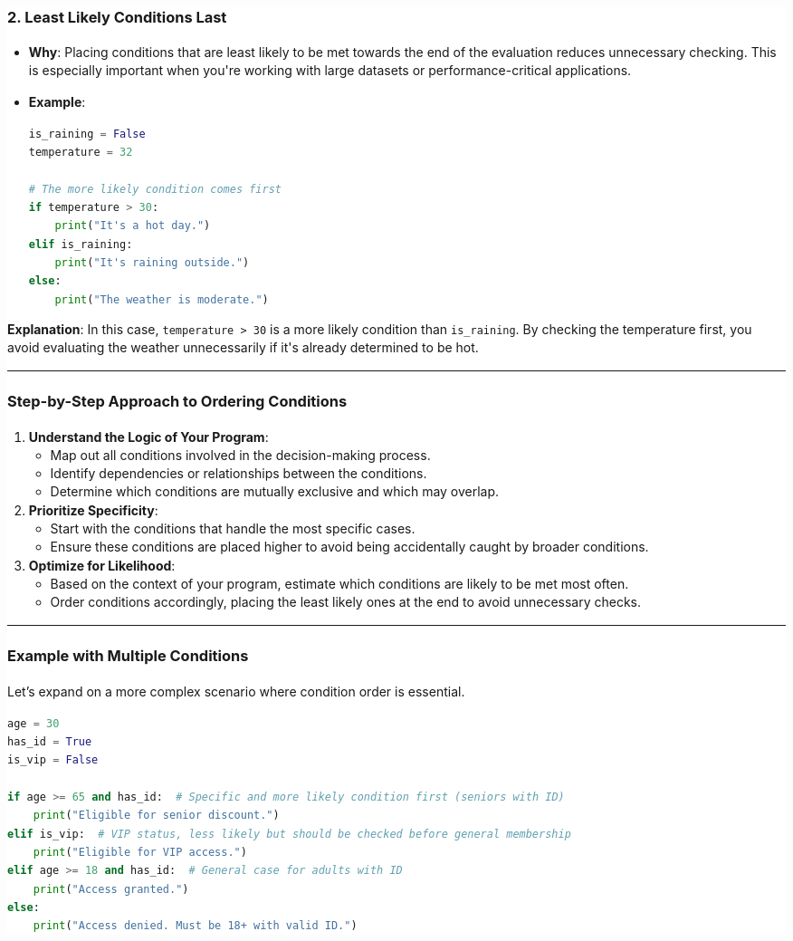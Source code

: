 ### 2. **Least Likely Conditions Last**

- **Why**: Placing conditions that are least likely to be met towards the end of the evaluation reduces unnecessary checking. This is especially important when you're working with large datasets or performance-critical applications.
- **Example**:

    ```python
    is_raining = False
    temperature = 32
    
    # The more likely condition comes first
    if temperature > 30:
        print("It's a hot day.")
    elif is_raining:
        print("It's raining outside.")
    else:
        print("The weather is moderate.")
    
    ```

**Explanation**:
In this case, `temperature > 30` is a more likely condition than `is_raining`. By checking the temperature first, you avoid evaluating the weather unnecessarily if it's already determined to be hot.

---

### **Step-by-Step Approach to Ordering Conditions**

1. **Understand the Logic of Your Program**:
    - Map out all conditions involved in the decision-making process.
    - Identify dependencies or relationships between the conditions.
    - Determine which conditions are mutually exclusive and which may overlap.
2. **Prioritize Specificity**:
    - Start with the conditions that handle the most specific cases.
    - Ensure these conditions are placed higher to avoid being accidentally caught by broader conditions.
3. **Optimize for Likelihood**:
    - Based on the context of your program, estimate which conditions are likely to be met most often.
    - Order conditions accordingly, placing the least likely ones at the end to avoid unnecessary checks.

---

### **Example with Multiple Conditions**

Let’s expand on a more complex scenario where condition order is essential.

```python
age = 30
has_id = True
is_vip = False

if age >= 65 and has_id:  # Specific and more likely condition first (seniors with ID)
    print("Eligible for senior discount.")
elif is_vip:  # VIP status, less likely but should be checked before general membership
    print("Eligible for VIP access.")
elif age >= 18 and has_id:  # General case for adults with ID
    print("Access granted.")
else:
    print("Access denied. Must be 18+ with valid ID.")

```
